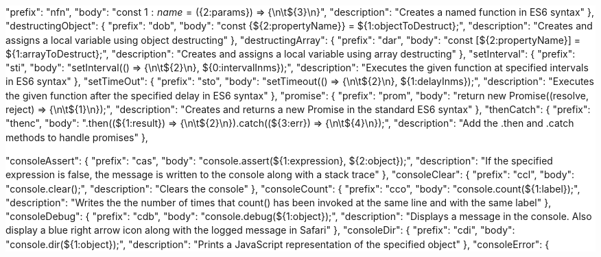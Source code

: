"prefix": "nfn",
"body": "const ${1:name} = (${2:params}) => {\n\t${3}\n}",
    "description": "Creates a named function in ES6 syntax"
  },
  "destructingObject": {
    "prefix": "dob",
    "body": "const {${2:propertyName}} = ${1:objectToDestruct};",
    "description": "Creates and assigns a local variable using object destructing"
  },
  "destructingArray": {
    "prefix": "dar",
    "body": "const [${2:propertyName}] = ${1:arrayToDestruct};",
    "description": "Creates and assigns a local variable using array destructing"
  },
  "setInterval": {
    "prefix": "sti",
    "body": "setInterval(() => {\n\t${2}\n}, ${0:intervalInms});",
    "description": "Executes the given function at specified intervals in ES6 syntax"
  },
  "setTimeOut": {
    "prefix": "sto",
    "body": "setTimeout(() => {\n\t${2}\n}, ${1:delayInms});",
    "description": "Executes the given function after the specified delay in ES6 syntax"
  },
  "promise": {
    "prefix": "prom",
    "body": "return new Promise((resolve, reject) => {\n\t${1}\n});",
"description": "Creates and returns a new Promise in the standard ES6 syntax"
},
"thenCatch": {
"prefix": "thenc",
"body": ".then((${1:result}) => {\n\t${2}\n}).catch((${3:err}) => {\n\t${4}\n});",
"description": "Add the .then and .catch methods to handle promises"
},

"consoleAssert": {
"prefix": "cas",
"body": "console.assert(${1:expression}, ${2:object});",
    "description": "If the specified expression is false, the message is written to the console along with a stack trace"
  },
  "consoleClear": {
    "prefix": "ccl",
    "body": "console.clear();",
    "description": "Clears the console"
  },
  "consoleCount": {
    "prefix": "cco",
    "body": "console.count(${1:label});",
"description": "Writes the the number of times that count() has been invoked at the same line and with the same label"
},
"consoleDebug": {
"prefix": "cdb",
"body": "console.debug(${1:object});",
    "description": "Displays a message in the console. Also display a blue right arrow icon along with the logged message in Safari"
  },
  "consoleDir": {
    "prefix": "cdi",
    "body": "console.dir(${1:object});",
"description": "Prints a JavaScript representation of the specified object"
},
"consoleError": {